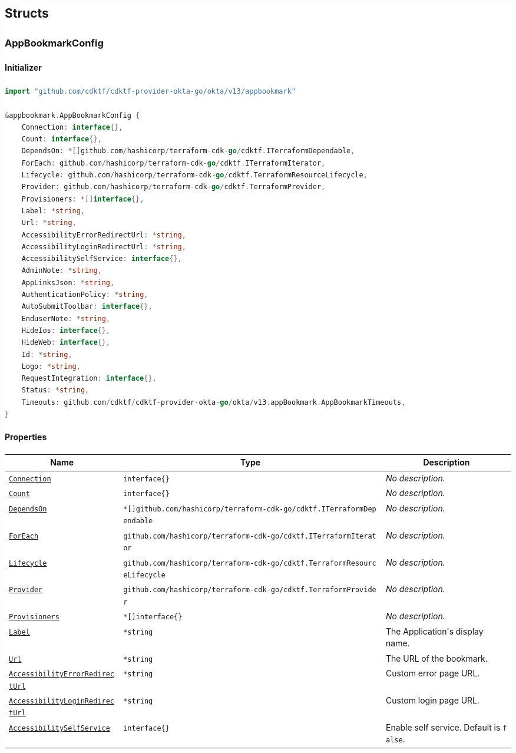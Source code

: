 ## Structs <a name="Structs" id="Structs"></a>

### AppBookmarkConfig <a name="AppBookmarkConfig" id="@cdktf/provider-okta.appBookmark.AppBookmarkConfig"></a>

#### Initializer <a name="Initializer" id="@cdktf/provider-okta.appBookmark.AppBookmarkConfig.Initializer"></a>

```go
import "github.com/cdktf/cdktf-provider-okta-go/okta/v13/appbookmark"

&appbookmark.AppBookmarkConfig {
	Connection: interface{},
	Count: interface{},
	DependsOn: *[]github.com/hashicorp/terraform-cdk-go/cdktf.ITerraformDependable,
	ForEach: github.com/hashicorp/terraform-cdk-go/cdktf.ITerraformIterator,
	Lifecycle: github.com/hashicorp/terraform-cdk-go/cdktf.TerraformResourceLifecycle,
	Provider: github.com/hashicorp/terraform-cdk-go/cdktf.TerraformProvider,
	Provisioners: *[]interface{},
	Label: *string,
	Url: *string,
	AccessibilityErrorRedirectUrl: *string,
	AccessibilityLoginRedirectUrl: *string,
	AccessibilitySelfService: interface{},
	AdminNote: *string,
	AppLinksJson: *string,
	AuthenticationPolicy: *string,
	AutoSubmitToolbar: interface{},
	EnduserNote: *string,
	HideIos: interface{},
	HideWeb: interface{},
	Id: *string,
	Logo: *string,
	RequestIntegration: interface{},
	Status: *string,
	Timeouts: github.com/cdktf/cdktf-provider-okta-go/okta/v13.appBookmark.AppBookmarkTimeouts,
}
```

#### Properties <a name="Properties" id="Properties"></a>

| **Name** | **Type** | **Description** |
| --- | --- | --- |
| <code><a href="#@cdktf/provider-okta.appBookmark.AppBookmarkConfig.property.connection">Connection</a></code> | <code>interface{}</code> | *No description.* |
| <code><a href="#@cdktf/provider-okta.appBookmark.AppBookmarkConfig.property.count">Count</a></code> | <code>interface{}</code> | *No description.* |
| <code><a href="#@cdktf/provider-okta.appBookmark.AppBookmarkConfig.property.dependsOn">DependsOn</a></code> | <code>*[]github.com/hashicorp/terraform-cdk-go/cdktf.ITerraformDependable</code> | *No description.* |
| <code><a href="#@cdktf/provider-okta.appBookmark.AppBookmarkConfig.property.forEach">ForEach</a></code> | <code>github.com/hashicorp/terraform-cdk-go/cdktf.ITerraformIterator</code> | *No description.* |
| <code><a href="#@cdktf/provider-okta.appBookmark.AppBookmarkConfig.property.lifecycle">Lifecycle</a></code> | <code>github.com/hashicorp/terraform-cdk-go/cdktf.TerraformResourceLifecycle</code> | *No description.* |
| <code><a href="#@cdktf/provider-okta.appBookmark.AppBookmarkConfig.property.provider">Provider</a></code> | <code>github.com/hashicorp/terraform-cdk-go/cdktf.TerraformProvider</code> | *No description.* |
| <code><a href="#@cdktf/provider-okta.appBookmark.AppBookmarkConfig.property.provisioners">Provisioners</a></code> | <code>*[]interface{}</code> | *No description.* |
| <code><a href="#@cdktf/provider-okta.appBookmark.AppBookmarkConfig.property.label">Label</a></code> | <code>*string</code> | The Application's display name. |
| <code><a href="#@cdktf/provider-okta.appBookmark.AppBookmarkConfig.property.url">Url</a></code> | <code>*string</code> | The URL of the bookmark. |
| <code><a href="#@cdktf/provider-okta.appBookmark.AppBookmarkConfig.property.accessibilityErrorRedirectUrl">AccessibilityErrorRedirectUrl</a></code> | <code>*string</code> | Custom error page URL. |
| <code><a href="#@cdktf/provider-okta.appBookmark.AppBookmarkConfig.property.accessibilityLoginRedirectUrl">AccessibilityLoginRedirectUrl</a></code> | <code>*string</code> | Custom login page URL. |
| <code><a href="#@cdktf/provider-okta.appBookmark.AppBookmarkConfig.property.accessibilitySelfService">AccessibilitySelfService</a></code> | <code>interface{}</code> | Enable self service. Default is `false`. |